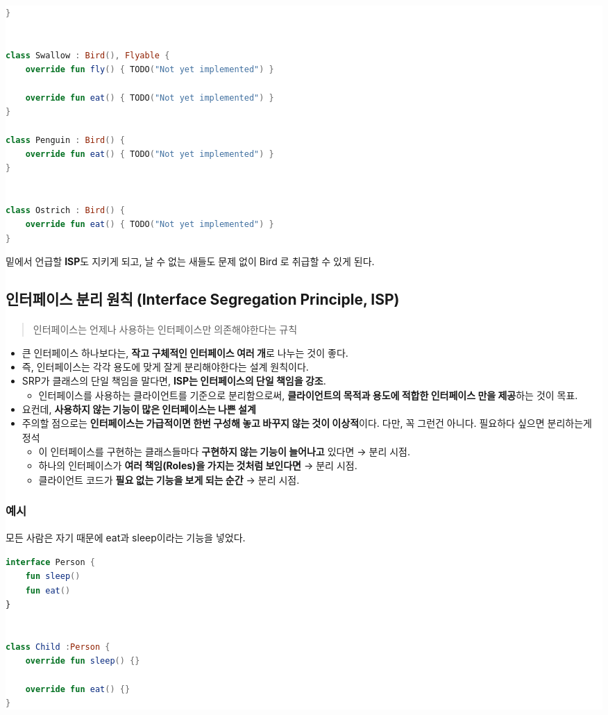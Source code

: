 ```kotlin
}


class Swallow : Bird(), Flyable {
    override fun fly() { TODO("Not yet implemented") }

    override fun eat() { TODO("Not yet implemented") }
}

class Penguin : Bird() {
    override fun eat() { TODO("Not yet implemented") }
}


class Ostrich : Bird() {
    override fun eat() { TODO("Not yet implemented") }
}
```

밑에서 언급할 **ISP**도 지키게 되고, 날 수 없는 새들도 문제 없이 Bird 로 취급할 수 있게 된다.



## 인터페이스 분리 원칙 (Interface Segregation Principle, ISP)

> 인터페이스는 언제나 사용하는 인터페이스만 의존해야한다는 규칙

- 큰 인터페이스 하나보다는, **작고 구체적인 인터페이스 여러 개**로 나누는 것이 좋다.
- 즉, 인터페이스는 각각 용도에 맞게 잘게 분리해야한다는 설계 원칙이다.
- SRP가 클래스의 단일 책임을 말다면, **ISP는 인터페이스의 단일 책임을 강조**.
  - 인터페이스를 사용하는 클라이언트를 기준으로 분리함으로써, **클라이언트의 목적과 용도에 적합한 인터페이스 만을 제공**하는 것이 목표.
- 요컨데, **사용하지 않는 기능이 많은 인터페이스는 나쁜 설계**
- 주의할 점으로는 **인터페이스는 가급적이면 한번 구성해 놓고 바꾸지 않는 것이 이상적**이다. 다만, 꼭 그런건 아니다. 필요하다 싶으면 분리하는게 정석
  - 이 인터페이스를 구현하는 클래스들마다 **구현하지 않는 기능이 늘어나고** 있다면 → 분리 시점.
  - 하나의 인터페이스가 **여러 책임(Roles)을 가지는 것처럼 보인다면** → 분리 시점.
  - 클라이언트 코드가 **필요 없는 기능을 보게 되는 순간** → 분리 시점.



### 예시

모든 사람은 자기 때문에 eat과 sleep이라는 기능을 넣었다.

```kotlin
interface Person {
    fun sleep()
    fun eat()
}


class Child :Person {
    override fun sleep() {}

    override fun eat() {}
}
```
